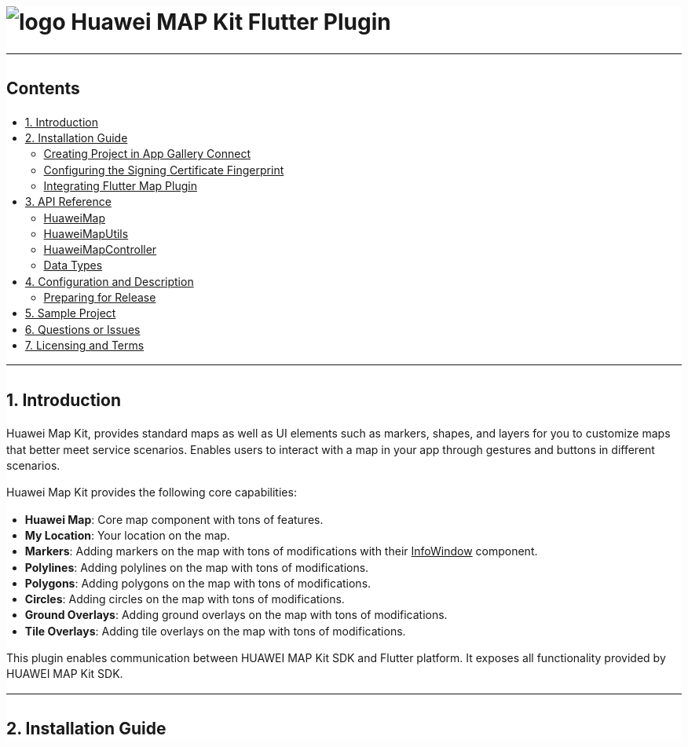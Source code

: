 # ![logo](https://github.com/HMS-Core/hms-flutter-plugin/raw/master/flutter-hms-map/.docs/logo.png) Huawei MAP Kit Flutter Plugin

---

## Contents

  - [1. Introduction](#1-introduction)
  - [2. Installation Guide](#2-installation-guide)
    - [Creating Project in App Gallery Connect](#creating-project-in-app-gallery-connect)
    - [Configuring the Signing Certificate Fingerprint](#configuring-the-signing-certificate-fingerprint)
    - [Integrating Flutter Map Plugin](#integrating-flutter-map-plugin)
  - [3. API Reference](#3-api-reference)
    - [HuaweiMap](#huaweimap)
    - [HuaweiMapUtils](#huaweimaputils)
    - [HuaweiMapController](#huaweimapcontroller)
    - [Data Types](#data-types)
  - [4. Configuration and Description](#4-configuration-and-description)
    - [Preparing for Release](#preparing-for-release)
  - [5. Sample Project](#5-sample-project)
  - [6. Questions or Issues](#6-questions-or-issues)
  - [7. Licensing and Terms](#7-licensing-and-terms)

---

## 1. Introduction

Huawei Map Kit, provides standard maps as well as UI elements such as markers, shapes, and layers for you to customize maps that better meet service scenarios. Enables users to interact with a map in your app through gestures and buttons in different scenarios.

Huawei Map Kit provides the following core capabilities:
- **Huawei Map**: Core map component with tons of features.
- **My Location**: Your location on the map.
- **Markers**: Adding markers on the map with tons of modifications with their [InfoWindow](#infowindow) component.
- **Polylines**: Adding polylines on the map with tons of modifications.
- **Polygons**: Adding polygons on the map with tons of modifications.
- **Circles**: Adding circles on the map with tons of modifications.
- **Ground Overlays**: Adding ground overlays on the map with tons of modifications. 
- **Tile Overlays**: Adding tile overlays on the map with tons of modifications. 

This plugin enables communication between HUAWEI MAP Kit SDK and Flutter platform. It exposes all functionality provided by HUAWEI MAP Kit SDK.

---

## 2. Installation Guide
